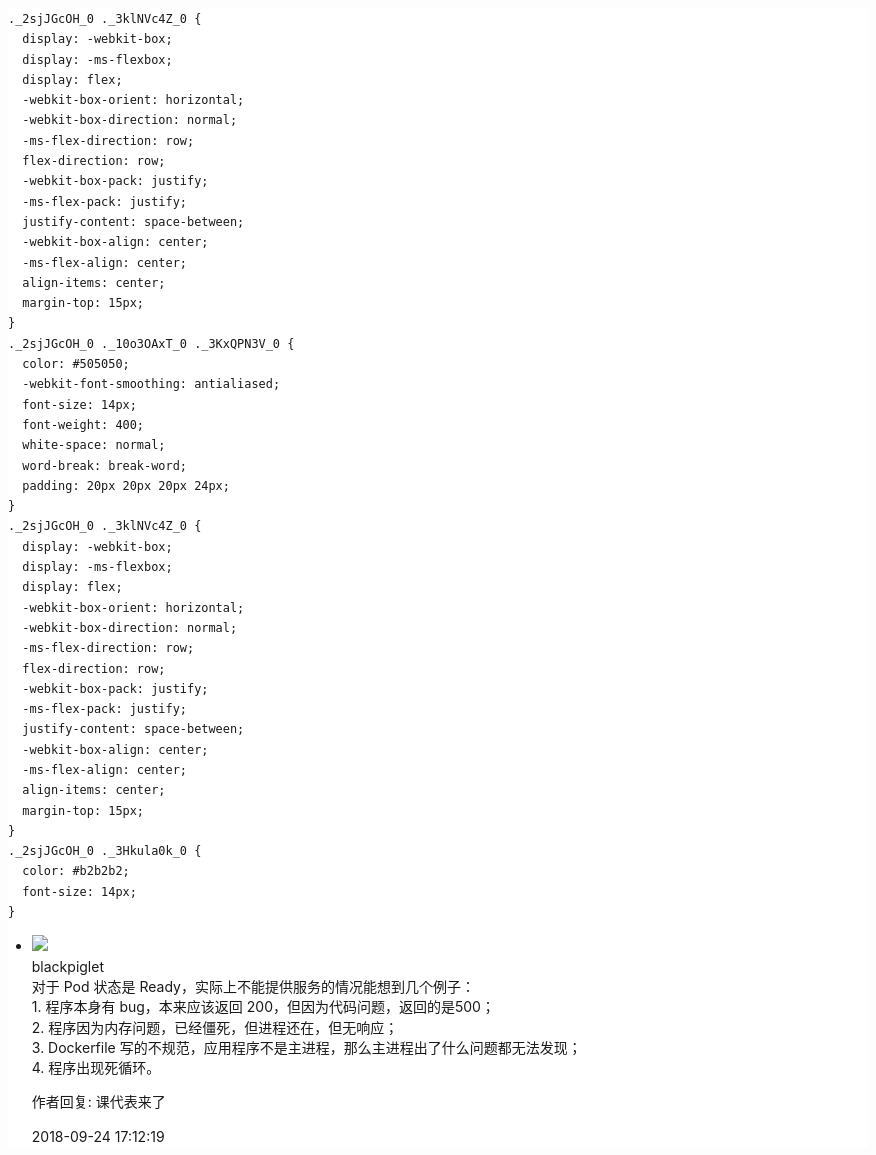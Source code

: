     ._2sjJGcOH_0 ._3klNVc4Z_0 {
      display: -webkit-box;
      display: -ms-flexbox;
      display: flex;
      -webkit-box-orient: horizontal;
      -webkit-box-direction: normal;
      -ms-flex-direction: row;
      flex-direction: row;
      -webkit-box-pack: justify;
      -ms-flex-pack: justify;
      justify-content: space-between;
      -webkit-box-align: center;
      -ms-flex-align: center;
      align-items: center;
      margin-top: 15px;
    }
    ._2sjJGcOH_0 ._10o3OAxT_0 ._3KxQPN3V_0 {
      color: #505050;
      -webkit-font-smoothing: antialiased;
      font-size: 14px;
      font-weight: 400;
      white-space: normal;
      word-break: break-word;
      padding: 20px 20px 20px 24px;
    }
    ._2sjJGcOH_0 ._3klNVc4Z_0 {
      display: -webkit-box;
      display: -ms-flexbox;
      display: flex;
      -webkit-box-orient: horizontal;
      -webkit-box-direction: normal;
      -ms-flex-direction: row;
      flex-direction: row;
      -webkit-box-pack: justify;
      -ms-flex-pack: justify;
      justify-content: space-between;
      -webkit-box-align: center;
      -ms-flex-align: center;
      align-items: center;
      margin-top: 15px;
    }
    ._2sjJGcOH_0 ._3Hkula0k_0 {
      color: #b2b2b2;
      font-size: 14px;
    }
</style><ul><li>
<div class="_2sjJGcOH_0"><img src="https://static001.geekbang.org/account/avatar/00/0f/c2/e0/7188aa0a.jpg"
  class="_3FLYR4bF_0">
<div class="_36ChpWj4_0">
  <div class="_2zFoi7sd_0"><span>blackpiglet</span>
  </div>
  <div class="_2_QraFYR_0">对于 Pod 状态是 Ready，实际上不能提供服务的情况能想到几个例子：<br>1. 程序本身有 bug，本来应该返回 200，但因为代码问题，返回的是500；<br>2. 程序因为内存问题，已经僵死，但进程还在，但无响应；<br>3. Dockerfile 写的不规范，应用程序不是主进程，那么主进程出了什么问题都无法发现；<br>4. 程序出现死循环。<br></div>
  <div class="_10o3OAxT_0">
    <p class="_3KxQPN3V_0">作者回复: 课代表来了</p>
  </div>
  <div class="_3klNVc4Z_0">
    <div class="_3Hkula0k_0">2018-09-24 17:12:19</div>
  </div>
</div>
</div>
</li>